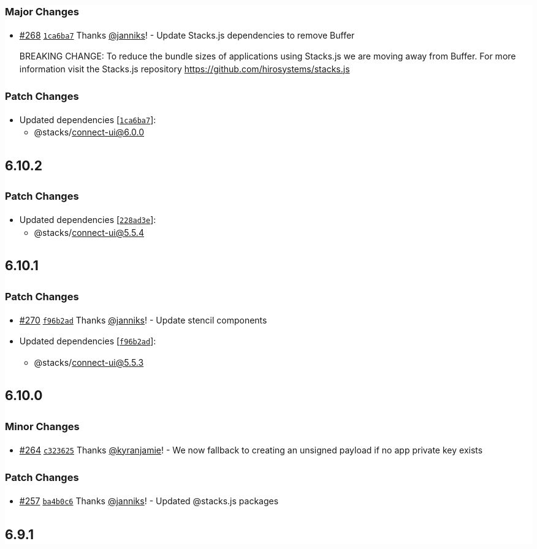 ### Major Changes

- [#268](https://github.com/hirosystems/connect/pull/268) [`1ca6ba7`](https://github.com/hirosystems/connect/commit/1ca6ba7bbf5eeb7ed35936dfc9af4b72b12cc160) Thanks [@janniks](https://github.com/janniks)! - Update Stacks.js dependencies to remove Buffer

  BREAKING CHANGE:
  To reduce the bundle sizes of applications using Stacks.js we are moving away from Buffer.
  For more information visit the Stacks.js repository https://github.com/hirosystems/stacks.js

### Patch Changes

- Updated dependencies [[`1ca6ba7`](https://github.com/hirosystems/connect/commit/1ca6ba7bbf5eeb7ed35936dfc9af4b72b12cc160)]:
  - @stacks/connect-ui@6.0.0

## 6.10.2

### Patch Changes

- Updated dependencies [[`228ad3e`](https://github.com/hirosystems/connect/commit/228ad3e680b465e8ed4aa5d865283c2e00c9c792)]:
  - @stacks/connect-ui@5.5.4

## 6.10.1

### Patch Changes

- [#270](https://github.com/hirosystems/connect/pull/270) [`f96b2ad`](https://github.com/hirosystems/connect/commit/f96b2adbc0bcdb17ee1fc4b35791368884952cd4) Thanks [@janniks](https://github.com/janniks)! - Update stencil components

- Updated dependencies [[`f96b2ad`](https://github.com/hirosystems/connect/commit/f96b2adbc0bcdb17ee1fc4b35791368884952cd4)]:
  - @stacks/connect-ui@5.5.3

## 6.10.0

### Minor Changes

- [#264](https://github.com/hirosystems/connect/pull/264) [`c323625`](https://github.com/hirosystems/connect/commit/c3236255139aabc75906d688ed13e2450dd58c98) Thanks [@kyranjamie](https://github.com/kyranjamie)! - We now fallback to creating an unsigned payload if no app private key exists

### Patch Changes

- [#257](https://github.com/hirosystems/connect/pull/257) [`ba4b0c6`](https://github.com/hirosystems/connect/commit/ba4b0c6083cae9623c046f282d0022ded2d8ca33) Thanks [@janniks](https://github.com/janniks)! - Updated @stacks.js packages

## 6.9.1
